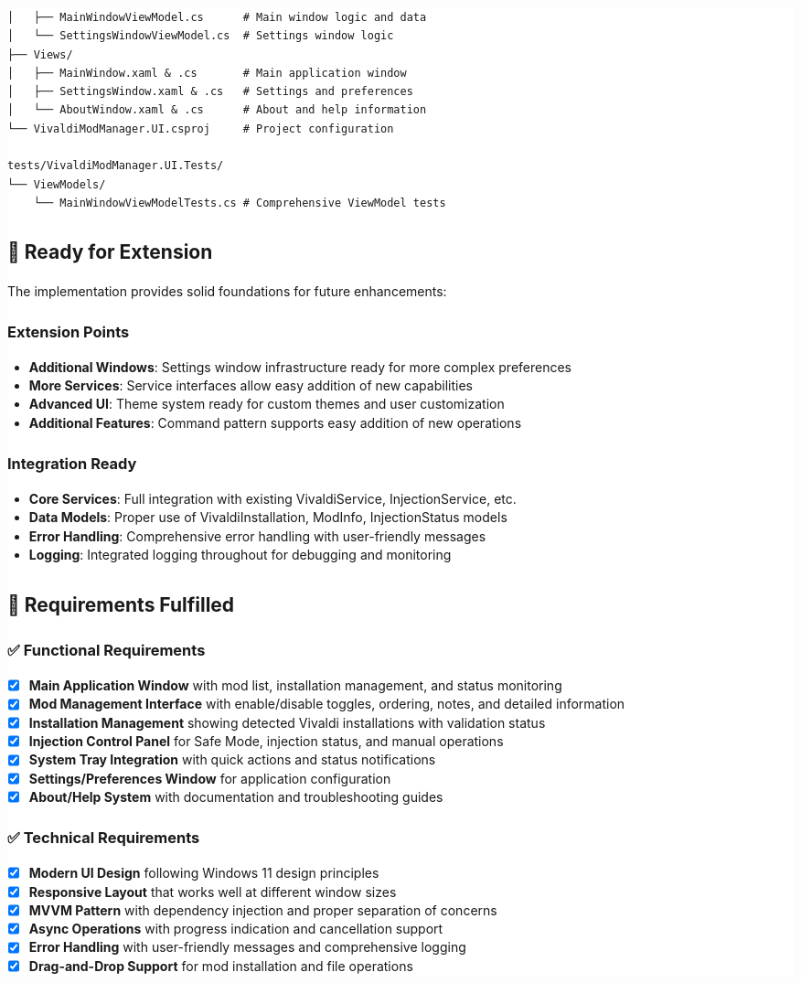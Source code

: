 ```
│   ├── MainWindowViewModel.cs      # Main window logic and data
│   └── SettingsWindowViewModel.cs  # Settings window logic
├── Views/
│   ├── MainWindow.xaml & .cs       # Main application window
│   ├── SettingsWindow.xaml & .cs   # Settings and preferences
│   └── AboutWindow.xaml & .cs      # About and help information
└── VivaldiModManager.UI.csproj     # Project configuration

tests/VivaldiModManager.UI.Tests/
└── ViewModels/
    └── MainWindowViewModelTests.cs # Comprehensive ViewModel tests
```

## 🔮 Ready for Extension

The implementation provides solid foundations for future enhancements:

### Extension Points
- **Additional Windows**: Settings window infrastructure ready for more complex preferences
- **More Services**: Service interfaces allow easy addition of new capabilities
- **Advanced UI**: Theme system ready for custom themes and user customization
- **Additional Features**: Command pattern supports easy addition of new operations

### Integration Ready
- **Core Services**: Full integration with existing VivaldiService, InjectionService, etc.
- **Data Models**: Proper use of VivaldiInstallation, ModInfo, InjectionStatus models
- **Error Handling**: Comprehensive error handling with user-friendly messages
- **Logging**: Integrated logging throughout for debugging and monitoring

## 🎯 Requirements Fulfilled

### ✅ Functional Requirements
- [x] **Main Application Window** with mod list, installation management, and status monitoring
- [x] **Mod Management Interface** with enable/disable toggles, ordering, notes, and detailed information  
- [x] **Installation Management** showing detected Vivaldi installations with validation status
- [x] **Injection Control Panel** for Safe Mode, injection status, and manual operations
- [x] **System Tray Integration** with quick actions and status notifications
- [x] **Settings/Preferences Window** for application configuration
- [x] **About/Help System** with documentation and troubleshooting guides

### ✅ Technical Requirements
- [x] **Modern UI Design** following Windows 11 design principles
- [x] **Responsive Layout** that works well at different window sizes
- [x] **MVVM Pattern** with dependency injection and proper separation of concerns
- [x] **Async Operations** with progress indication and cancellation support
- [x] **Error Handling** with user-friendly messages and comprehensive logging
- [x] **Drag-and-Drop Support** for mod installation and file operations
